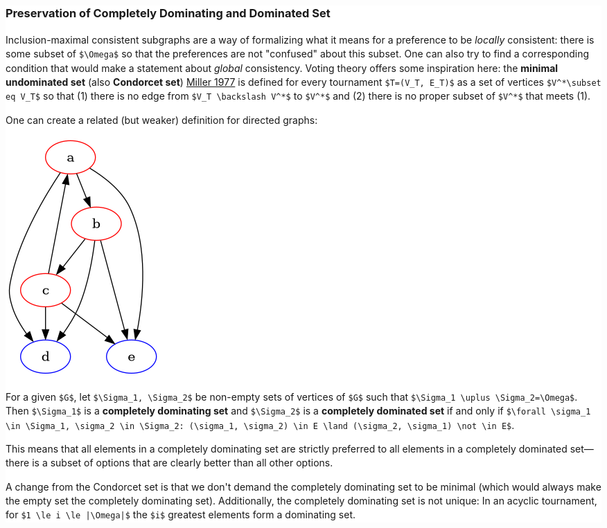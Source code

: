 ### Preservation of Completely Dominating and Dominated Set

Inclusion-maximal consistent subgraphs are a way of formalizing
what it means for a preference to be *locally* consistent:
there is some subset of `$\Omega$` so that the preferences are
not "confused" about this subset. One can also try to find
a corresponding condition that would make a statement about
*global* consistency. Voting theory offers some inspiration
here: the **minimal undominated set** (also **Condorcet set**) [Miller
1977](./doc/voting_theory/graph_theoretical_approaches_to_the_theory_of_voting_miller_1977.pdf)
is defined for every tournament `$T=(V_T, E_T)$` as a set of vertices
`$V^*\subseteq V_T$` so that (1) there is no edge from `$V_T \backslash
V^*$` to `$V^*$` and (2) there is no proper subset of `$V^*$` that meets
(1).

One can create a related (but weaker) definition for directed graphs:

![image](./img/resolving/dominance.png)

For a given `$G$`, let `$\Sigma_1, \Sigma_2$` be non-empty sets of vertices
of `$G$` such that `$\Sigma_1 \uplus \Sigma_2=\Omega$`. Then `$\Sigma_1$` is a
**completely dominating set** and `$\Sigma_2$` is a **completely dominated
set** if and only if `$\forall \sigma_1
\in \Sigma_1, \sigma_2 \in \Sigma_2: (\sigma_1, \sigma_2) \in E \land
(\sigma_2, \sigma_1) \not \in E$`.

This means that all elements in a completely dominating set are strictly
preferred to all elements in a completely dominated set—there is a
subset of options that are clearly better than all other options.

A change from the Condorcet set is that we don't demand the completely
dominating set to be minimal (which would always make the empty set the
completely dominating set). Additionally, the completely dominating set
is not unique: In an acyclic tournament, for `$1 \le i \le |\Omega|$`
the `$i$` greatest elements form a dominating set.
